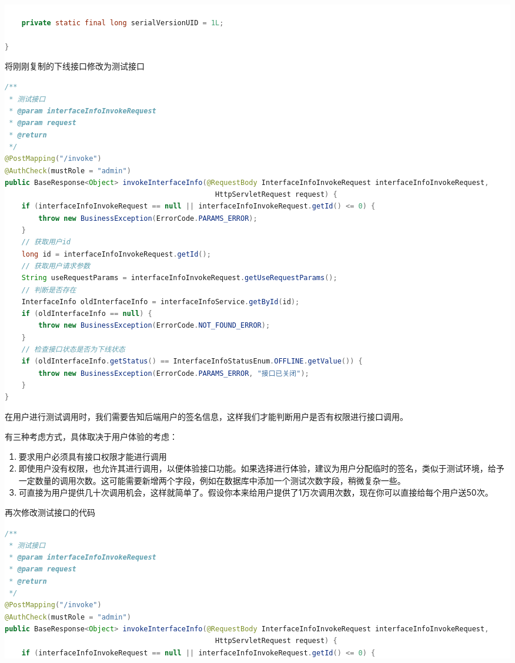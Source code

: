 ```java

    private static final long serialVersionUID = 1L;

}
```



将刚刚复制的下线接口修改为测试接口

```java
/**
 * 测试接口
 * @param interfaceInfoInvokeRequest
 * @param request
 * @return
 */
@PostMapping("/invoke")
@AuthCheck(mustRole = "admin")
public BaseResponse<Object> invokeInterfaceInfo(@RequestBody InterfaceInfoInvokeRequest interfaceInfoInvokeRequest,
                                                  HttpServletRequest request) {
    if (interfaceInfoInvokeRequest == null || interfaceInfoInvokeRequest.getId() <= 0) {
        throw new BusinessException(ErrorCode.PARAMS_ERROR);
    }
    // 获取用户id
    long id = interfaceInfoInvokeRequest.getId();
    // 获取用户请求参数
    String useRequestParams = interfaceInfoInvokeRequest.getUseRequestParams();
    // 判断是否存在
    InterfaceInfo oldInterfaceInfo = interfaceInfoService.getById(id);
    if (oldInterfaceInfo == null) {
        throw new BusinessException(ErrorCode.NOT_FOUND_ERROR);
    }
    // 检查接口状态是否为下线状态
    if (oldInterfaceInfo.getStatus() == InterfaceInfoStatusEnum.OFFLINE.getValue()) {
        throw new BusinessException(ErrorCode.PARAMS_ERROR, "接口已关闭");
    }
}
```



在用户进行测试调用时，我们需要告知后端用户的签名信息，这样我们才能判断用户是否有权限进行接口调用。

有三种考虑方式，具体取决于用户体验的考虑：

1. 要求用户必须具有接口权限才能进行调用
2. 即使用户没有权限，也允许其进行调用，以便体验接口功能。如果选择进行体验，建议为用户分配临时的签名，类似于测试环境，给予一定数量的调用次数。这可能需要新增两个字段，例如在数据库中添加一个测试次数字段，稍微复杂一些。
3. 可直接为用户提供几十次调用机会，这样就简单了。假设你本来给用户提供了1万次调用次数，现在你可以直接给每个用户送50次。



再次修改测试接口的代码

```java
/**
 * 测试接口
 * @param interfaceInfoInvokeRequest
 * @param request
 * @return
 */
@PostMapping("/invoke")
@AuthCheck(mustRole = "admin")
public BaseResponse<Object> invokeInterfaceInfo(@RequestBody InterfaceInfoInvokeRequest interfaceInfoInvokeRequest,
                                                  HttpServletRequest request) {
    if (interfaceInfoInvokeRequest == null || interfaceInfoInvokeRequest.getId() <= 0) {
```